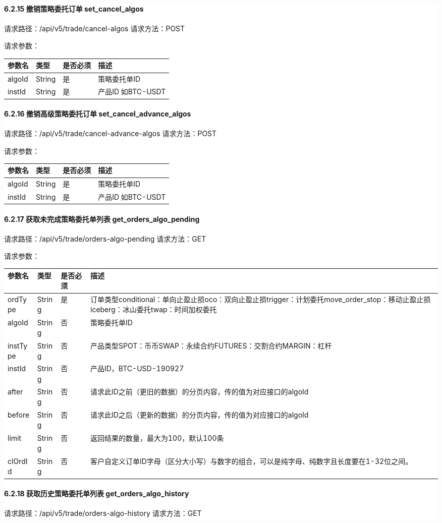 

#### 6.2.15 撤销策略委托订单 set_cancel_algos

请求路径：/api/v5/trade/cancel-algos 请求方法：POST

请求参数：

|参数名|类型|是否必须|描述|
|:---|:---|:---|:---|
|algoId|String|是|策略委托单ID|
|instId|String|是|产品ID 如BTC-USDT|



#### 6.2.16 撤销高级策略委托订单 set_cancel_advance_algos

请求路径：/api/v5/trade/cancel-advance-algos 请求方法：POST

请求参数：

|参数名|类型|是否必须|描述|
|:---|:---|:---|:---|
|algoId|String|是|策略委托单ID|
|instId|String|是|产品ID 如BTC-USDT|



#### 6.2.17 获取未完成策略委托单列表 get_orders_algo_pending

请求路径：/api/v5/trade/orders-algo-pending 请求方法：GET

请求参数：

|参数名|类型|是否必须|描述|
|:---|:---|:---|:---|
|ordType|String|是|订单类型conditional：单向止盈止损oco：双向止盈止损trigger：计划委托move_order_stop：移动止盈止损iceberg：冰山委托twap：时间加权委托|
|algoId|String|否|策略委托单ID|
|instType|String|否|产品类型SPOT：币币SWAP：永续合约FUTURES：交割合约MARGIN：杠杆|
|instId|String|否|产品ID，BTC-USD-190927|
|after|String|否|请求此ID之前（更旧的数据）的分页内容，传的值为对应接口的algoId|
|before|String|否|请求此ID之后（更新的数据）的分页内容，传的值为对应接口的algoId|
|limit|String|否|返回结果的数量，最大为100，默认100条|
|clOrdId|String|否|客户自定义订单ID字母（区分大小写）与数字的组合，可以是纯字母、纯数字且长度要在1-32位之间。|



#### 6.2.18 获取历史策略委托单列表 get_orders_algo_history

请求路径：/api/v5/trade/orders-algo-history 请求方法：GET
